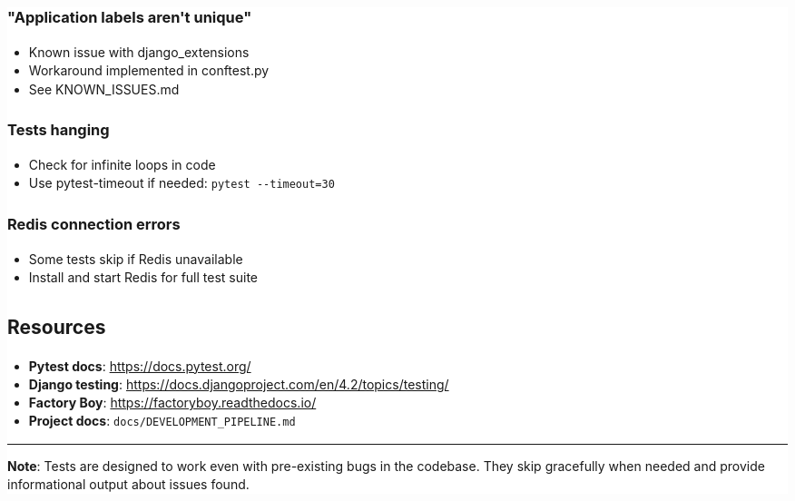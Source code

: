 ### "Application labels aren't unique"
- Known issue with django_extensions
- Workaround implemented in conftest.py
- See KNOWN_ISSUES.md

### Tests hanging
- Check for infinite loops in code
- Use pytest-timeout if needed: `pytest --timeout=30`

### Redis connection errors
- Some tests skip if Redis unavailable
- Install and start Redis for full test suite

## Resources

- **Pytest docs**: https://docs.pytest.org/
- **Django testing**: https://docs.djangoproject.com/en/4.2/topics/testing/
- **Factory Boy**: https://factoryboy.readthedocs.io/
- **Project docs**: `docs/DEVELOPMENT_PIPELINE.md`

---

**Note**: Tests are designed to work even with pre-existing bugs in the codebase. They skip gracefully when needed and provide informational output about issues found.
